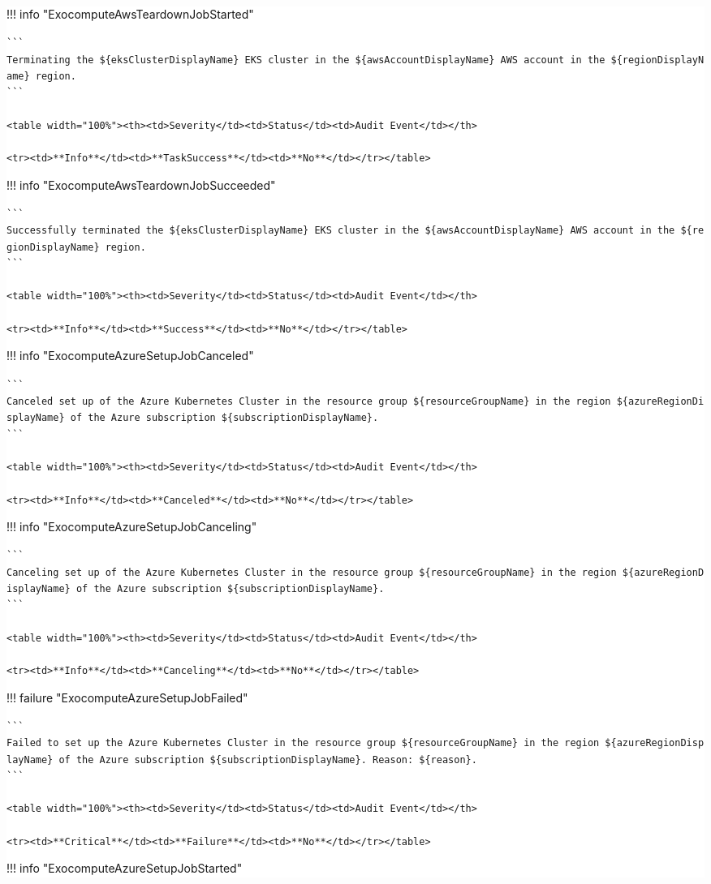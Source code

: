 
!!! info "ExocomputeAwsTeardownJobStarted"

    ```
    Terminating the ${eksClusterDisplayName} EKS cluster in the ${awsAccountDisplayName} AWS account in the ${regionDisplayName} region.
    ```

    <table width="100%"><th><td>Severity</td><td>Status</td><td>Audit Event</td></th>

    <tr><td>**Info**</td><td>**TaskSuccess**</td><td>**No**</td></tr></table>


!!! info "ExocomputeAwsTeardownJobSucceeded"

    ```
    Successfully terminated the ${eksClusterDisplayName} EKS cluster in the ${awsAccountDisplayName} AWS account in the ${regionDisplayName} region.
    ```

    <table width="100%"><th><td>Severity</td><td>Status</td><td>Audit Event</td></th>

    <tr><td>**Info**</td><td>**Success**</td><td>**No**</td></tr></table>


!!! info "ExocomputeAzureSetupJobCanceled"

    ```
    Canceled set up of the Azure Kubernetes Cluster in the resource group ${resourceGroupName} in the region ${azureRegionDisplayName} of the Azure subscription ${subscriptionDisplayName}.
    ```

    <table width="100%"><th><td>Severity</td><td>Status</td><td>Audit Event</td></th>

    <tr><td>**Info**</td><td>**Canceled**</td><td>**No**</td></tr></table>


!!! info "ExocomputeAzureSetupJobCanceling"

    ```
    Canceling set up of the Azure Kubernetes Cluster in the resource group ${resourceGroupName} in the region ${azureRegionDisplayName} of the Azure subscription ${subscriptionDisplayName}.
    ```

    <table width="100%"><th><td>Severity</td><td>Status</td><td>Audit Event</td></th>

    <tr><td>**Info**</td><td>**Canceling**</td><td>**No**</td></tr></table>


!!! failure "ExocomputeAzureSetupJobFailed"

    ```
    Failed to set up the Azure Kubernetes Cluster in the resource group ${resourceGroupName} in the region ${azureRegionDisplayName} of the Azure subscription ${subscriptionDisplayName}. Reason: ${reason}.
    ```

    <table width="100%"><th><td>Severity</td><td>Status</td><td>Audit Event</td></th>

    <tr><td>**Critical**</td><td>**Failure**</td><td>**No**</td></tr></table>


!!! info "ExocomputeAzureSetupJobStarted"
